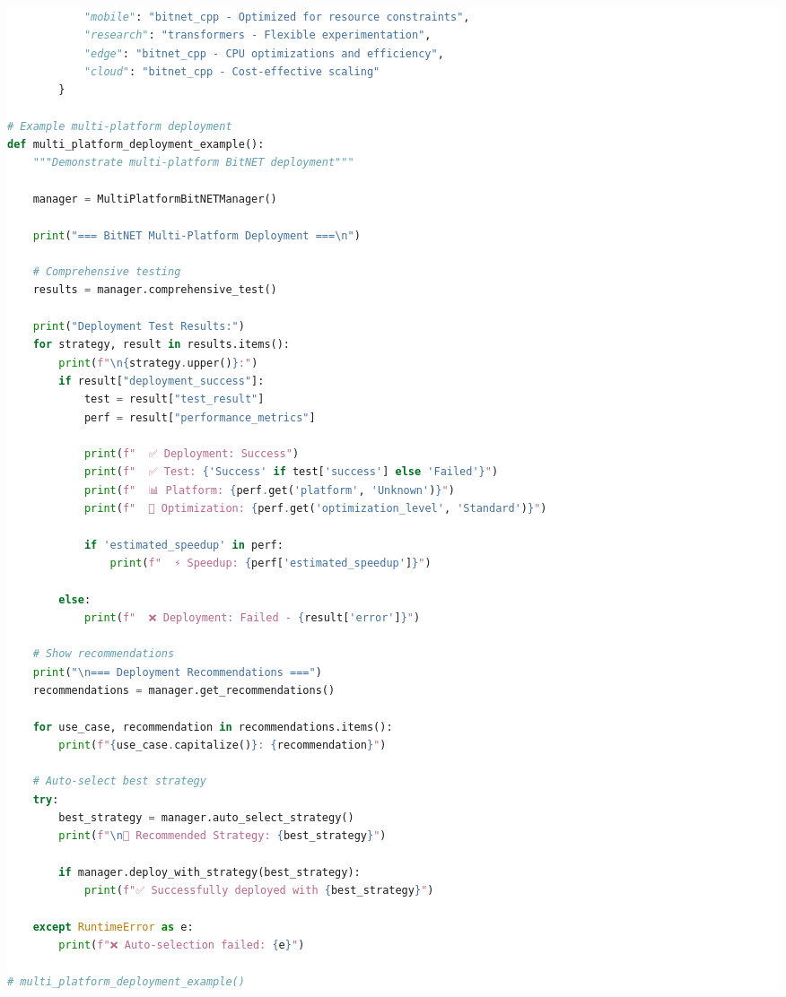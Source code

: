 ```python
            "mobile": "bitnet_cpp - Optimized for resource constraints",
            "research": "transformers - Flexible experimentation",
            "edge": "bitnet_cpp - CPU optimizations and efficiency",
            "cloud": "bitnet_cpp - Cost-effective scaling"
        }

# Example multi-platform deployment
def multi_platform_deployment_example():
    """Demonstrate multi-platform BitNET deployment"""
    
    manager = MultiPlatformBitNETManager()
    
    print("=== BitNET Multi-Platform Deployment ===\n")
    
    # Comprehensive testing
    results = manager.comprehensive_test()
    
    print("Deployment Test Results:")
    for strategy, result in results.items():
        print(f"\n{strategy.upper()}:")
        if result["deployment_success"]:
            test = result["test_result"]
            perf = result["performance_metrics"]
            
            print(f"  ✅ Deployment: Success")
            print(f"  ✅ Test: {'Success' if test['success'] else 'Failed'}")
            print(f"  📊 Platform: {perf.get('platform', 'Unknown')}")
            print(f"  🚀 Optimization: {perf.get('optimization_level', 'Standard')}")
            
            if 'estimated_speedup' in perf:
                print(f"  ⚡ Speedup: {perf['estimated_speedup']}")
            
        else:
            print(f"  ❌ Deployment: Failed - {result['error']}")
    
    # Show recommendations
    print("\n=== Deployment Recommendations ===")
    recommendations = manager.get_recommendations()
    
    for use_case, recommendation in recommendations.items():
        print(f"{use_case.capitalize()}: {recommendation}")
    
    # Auto-select best strategy
    try:
        best_strategy = manager.auto_select_strategy()
        print(f"\n🎯 Recommended Strategy: {best_strategy}")
        
        if manager.deploy_with_strategy(best_strategy):
            print(f"✅ Successfully deployed with {best_strategy}")
        
    except RuntimeError as e:
        print(f"❌ Auto-selection failed: {e}")

# multi_platform_deployment_example()
```
